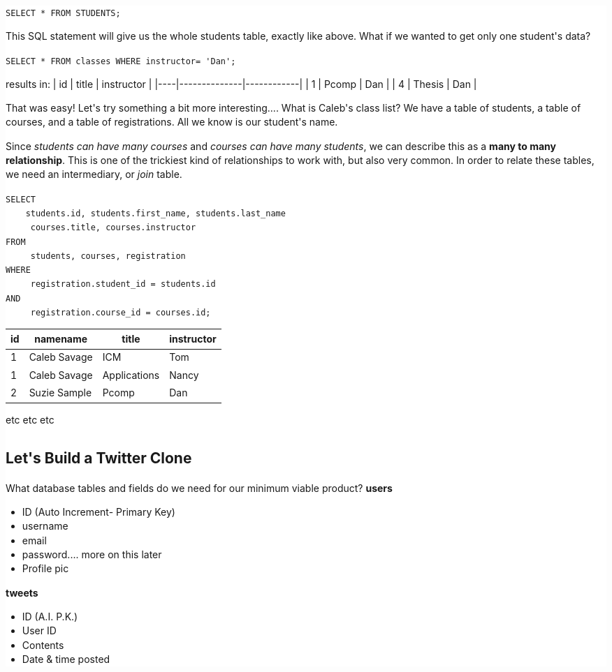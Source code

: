     SELECT * FROM STUDENTS;
This SQL statement will give us the whole students table, exactly like above. What if we wanted to get only one student's data?

    SELECT * FROM classes WHERE instructor= 'Dan';
    
  results in:
| id | title        | instructor |
|----|--------------|------------|
| 1  | Pcomp        | Dan        |
| 4  | Thesis       | Dan        |

That was easy! Let's try something a bit more interesting....
What is Caleb's class list? We have a table of students, a table of courses, and a table of registrations. All we know is our student's name.

Since *students can have many courses* and *courses can have many students*, we can describe this as a **many to many relationship**. This is one of the trickiest kind of relationships to work with, but also very common. In order to relate these tables, we need an intermediary, or *join* table. 

    SELECT 
	    students.id, students.first_name, students.last_name
	     courses.title, courses.instructor
    FROM 
	     students, courses, registration
    WHERE
	     registration.student_id = students.id
	AND
	     registration.course_id = courses.id;
| id |namename| title | instructor
|--|--|--|--|
|1| Caleb Savage | ICM | Tom
|1| Caleb Savage | Applications| Nancy
|2|Suzie Sample | Pcomp | Dan
etc etc etc

## Let's Build a Twitter Clone
What database tables and fields do we need for our minimum viable product?
**users**
 - ID (Auto Increment- Primary Key)
 - username
 - email
 - password.... more on this later
 - Profile pic

**tweets**

 - ID (A.I. P.K.)
 - User ID
 - Contents
 - Date & time posted
